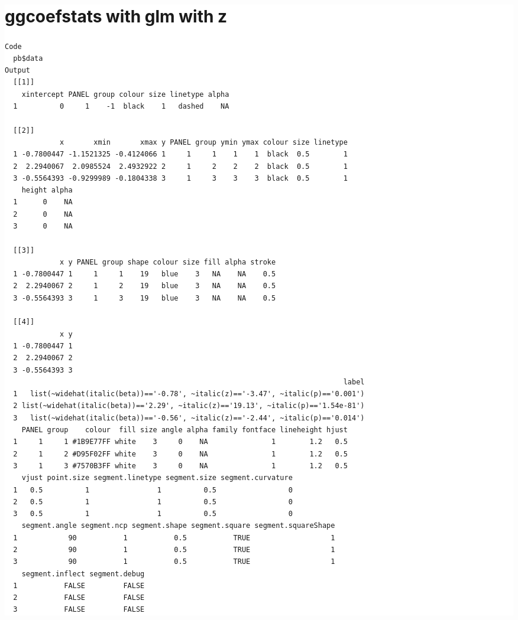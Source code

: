 # ggcoefstats with glm with z

    Code
      pb$data
    Output
      [[1]]
        xintercept PANEL group colour size linetype alpha
      1          0     1    -1  black    1   dashed    NA
      
      [[2]]
                 x       xmin       xmax y PANEL group ymin ymax colour size linetype
      1 -0.7800447 -1.1521325 -0.4124066 1     1     1    1    1  black  0.5        1
      2  2.2940067  2.0985524  2.4932922 2     1     2    2    2  black  0.5        1
      3 -0.5564393 -0.9299989 -0.1804338 3     1     3    3    3  black  0.5        1
        height alpha
      1      0    NA
      2      0    NA
      3      0    NA
      
      [[3]]
                 x y PANEL group shape colour size fill alpha stroke
      1 -0.7800447 1     1     1    19   blue    3   NA    NA    0.5
      2  2.2940067 2     1     2    19   blue    3   NA    NA    0.5
      3 -0.5564393 3     1     3    19   blue    3   NA    NA    0.5
      
      [[4]]
                 x y
      1 -0.7800447 1
      2  2.2940067 2
      3 -0.5564393 3
                                                                                    label
      1   list(~widehat(italic(beta))=='-0.78', ~italic(z)=='-3.47', ~italic(p)=='0.001')
      2 list(~widehat(italic(beta))=='2.29', ~italic(z)=='19.13', ~italic(p)=='1.54e-81')
      3   list(~widehat(italic(beta))=='-0.56', ~italic(z)=='-2.44', ~italic(p)=='0.014')
        PANEL group    colour  fill size angle alpha family fontface lineheight hjust
      1     1     1 #1B9E77FF white    3     0    NA               1        1.2   0.5
      2     1     2 #D95F02FF white    3     0    NA               1        1.2   0.5
      3     1     3 #7570B3FF white    3     0    NA               1        1.2   0.5
        vjust point.size segment.linetype segment.size segment.curvature
      1   0.5          1                1          0.5                 0
      2   0.5          1                1          0.5                 0
      3   0.5          1                1          0.5                 0
        segment.angle segment.ncp segment.shape segment.square segment.squareShape
      1            90           1           0.5           TRUE                   1
      2            90           1           0.5           TRUE                   1
      3            90           1           0.5           TRUE                   1
        segment.inflect segment.debug
      1           FALSE         FALSE
      2           FALSE         FALSE
      3           FALSE         FALSE
      
